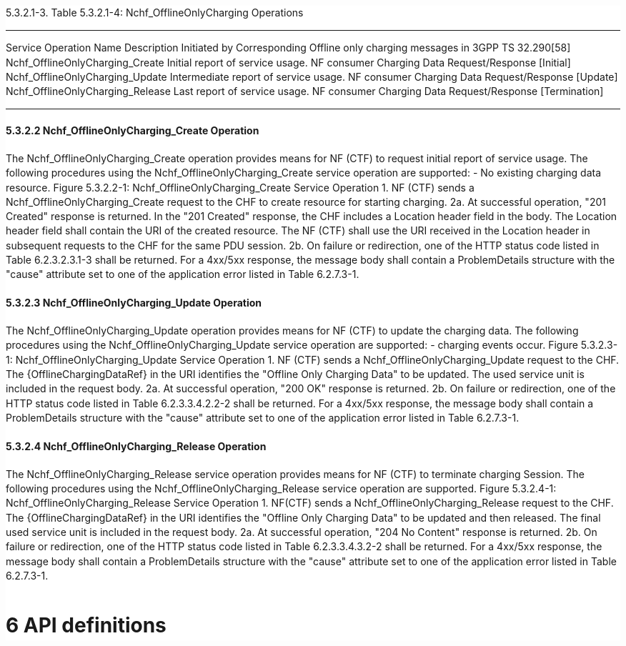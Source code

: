 5.3.2.1-3.
Table 5.3.2.1-4: Nchf_OfflineOnlyCharging Operations
* * *
Service Operation Name Description Initiated by Corresponding Offline only
charging messages in 3GPP TS 32.290[58] Nchf_OfflineOnlyCharging_Create
Initial report of service usage. NF consumer Charging Data Request/Response
[Initial] Nchf_OfflineOnlyCharging_Update Intermediate report of service
usage. NF consumer Charging Data Request/Response [Update]
Nchf_OfflineOnlyCharging_Release Last report of service usage. NF consumer
Charging Data Request/Response [Termination]
* * *
#### 5.3.2.2 Nchf_OfflineOnlyCharging_Create Operation
The Nchf_OfflineOnlyCharging_Create operation provides means for NF (CTF) to
request initial report of service usage.
The following procedures using the Nchf_OfflineOnlyCharging_Create service
operation are supported:
\- No existing charging data resource.
Figure 5.3.2.2-1: Nchf_OfflineOnlyCharging_Create Service Operation
1\. NF (CTF) sends a Nchf_OfflineOnlyCharging_Create request to the CHF to
create resource for starting charging.
2a. At successful operation, \"201 Created\" response is returned. In the
\"201 Created\" response, the CHF includes a Location header field in the
body. The Location header field shall contain the URI of the created resource.
The NF (CTF) shall use the URI received in the Location header in subsequent
requests to the CHF for the same PDU session.
2b. On failure or redirection, one of the HTTP status code listed in Table
6.2.3.2.3.1-3 shall be returned. For a 4xx/5xx response, the message body
shall contain a ProblemDetails structure with the \"cause\" attribute set to
one of the application error listed in Table 6.2.7.3-1.
#### 5.3.2.3 Nchf_OfflineOnlyCharging_Update Operation
The Nchf_OfflineOnlyCharging_Update operation provides means for NF (CTF) to
update the charging data.
The following procedures using the Nchf_OfflineOnlyCharging_Update service
operation are supported:
\- charging events occur.
Figure 5.3.2.3-1: Nchf_OfflineOnlyCharging_Update Service Operation
1\. NF (CTF) sends a Nchf_OfflineOnlyCharging_Update request to the CHF. The
{OfflineChargingDataRef} in the URI identifies the \"Offline Only Charging
Data\" to be updated. The used service unit is included in the request body.
2a. At successful operation, \"200 OK\" response is returned.
2b. On failure or redirection, one of the HTTP status code listed in Table
6.2.3.3.4.2.2-2 shall be returned. For a 4xx/5xx response, the message body
shall contain a ProblemDetails structure with the \"cause\" attribute set to
one of the application error listed in Table 6.2.7.3-1.
#### 5.3.2.4 Nchf_OfflineOnlyCharging_Release Operation
The Nchf_OfflineOnlyCharging_Release service operation provides means for NF
(CTF) to terminate charging Session.
The following procedures using the Nchf_OfflineOnlyCharging_Release service
operation are supported.
Figure 5.3.2.4-1: Nchf_OfflineOnlyCharging_Release Service Operation
1\. NF(CTF) sends a Nchf_OfflineOnlyCharging_Release request to the CHF. The
{OfflineChargingDataRef} in the URI identifies the \"Offline Only Charging
Data\" to be updated and then released. The final used service unit is
included in the request body.
2a. At successful operation, \"204 No Content\" response is returned.
2b. On failure or redirection, one of the HTTP status code listed in Table
6.2.3.3.4.3.2-2 shall be returned. For a 4xx/5xx response, the message body
shall contain a ProblemDetails structure with the \"cause\" attribute set to
one of the application error listed in Table 6.2.7.3-1.
# 6 API definitions